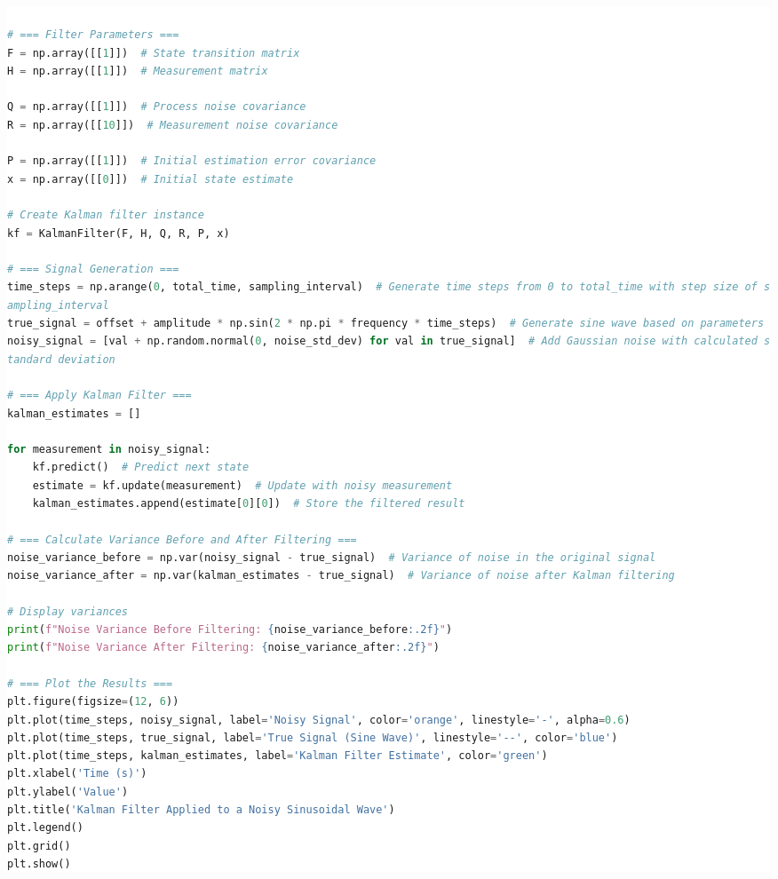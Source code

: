 ```python

# === Filter Parameters ===
F = np.array([[1]])  # State transition matrix
H = np.array([[1]])  # Measurement matrix

Q = np.array([[1]])  # Process noise covariance
R = np.array([[10]])  # Measurement noise covariance

P = np.array([[1]])  # Initial estimation error covariance
x = np.array([[0]])  # Initial state estimate

# Create Kalman filter instance
kf = KalmanFilter(F, H, Q, R, P, x)

# === Signal Generation ===
time_steps = np.arange(0, total_time, sampling_interval)  # Generate time steps from 0 to total_time with step size of sampling_interval
true_signal = offset + amplitude * np.sin(2 * np.pi * frequency * time_steps)  # Generate sine wave based on parameters
noisy_signal = [val + np.random.normal(0, noise_std_dev) for val in true_signal]  # Add Gaussian noise with calculated standard deviation

# === Apply Kalman Filter ===
kalman_estimates = []

for measurement in noisy_signal:
    kf.predict()  # Predict next state
    estimate = kf.update(measurement)  # Update with noisy measurement
    kalman_estimates.append(estimate[0][0])  # Store the filtered result

# === Calculate Variance Before and After Filtering ===
noise_variance_before = np.var(noisy_signal - true_signal)  # Variance of noise in the original signal
noise_variance_after = np.var(kalman_estimates - true_signal)  # Variance of noise after Kalman filtering

# Display variances
print(f"Noise Variance Before Filtering: {noise_variance_before:.2f}")
print(f"Noise Variance After Filtering: {noise_variance_after:.2f}")

# === Plot the Results ===
plt.figure(figsize=(12, 6))
plt.plot(time_steps, noisy_signal, label='Noisy Signal', color='orange', linestyle='-', alpha=0.6)
plt.plot(time_steps, true_signal, label='True Signal (Sine Wave)', linestyle='--', color='blue')
plt.plot(time_steps, kalman_estimates, label='Kalman Filter Estimate', color='green')
plt.xlabel('Time (s)')
plt.ylabel('Value')
plt.title('Kalman Filter Applied to a Noisy Sinusoidal Wave')
plt.legend()
plt.grid()
plt.show()

```
